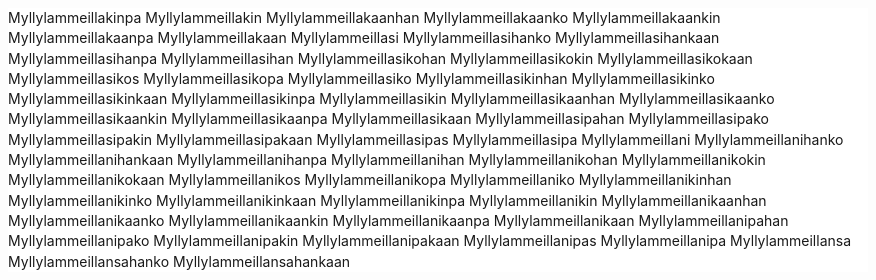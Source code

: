 Myllylammeillakinpa
Myllylammeillakin
Myllylammeillakaanhan
Myllylammeillakaanko
Myllylammeillakaankin
Myllylammeillakaanpa
Myllylammeillakaan
Myllylammeillasi
Myllylammeillasihanko
Myllylammeillasihankaan
Myllylammeillasihanpa
Myllylammeillasihan
Myllylammeillasikohan
Myllylammeillasikokin
Myllylammeillasikokaan
Myllylammeillasikos
Myllylammeillasikopa
Myllylammeillasiko
Myllylammeillasikinhan
Myllylammeillasikinko
Myllylammeillasikinkaan
Myllylammeillasikinpa
Myllylammeillasikin
Myllylammeillasikaanhan
Myllylammeillasikaanko
Myllylammeillasikaankin
Myllylammeillasikaanpa
Myllylammeillasikaan
Myllylammeillasipahan
Myllylammeillasipako
Myllylammeillasipakin
Myllylammeillasipakaan
Myllylammeillasipas
Myllylammeillasipa
Myllylammeillani
Myllylammeillanihanko
Myllylammeillanihankaan
Myllylammeillanihanpa
Myllylammeillanihan
Myllylammeillanikohan
Myllylammeillanikokin
Myllylammeillanikokaan
Myllylammeillanikos
Myllylammeillanikopa
Myllylammeillaniko
Myllylammeillanikinhan
Myllylammeillanikinko
Myllylammeillanikinkaan
Myllylammeillanikinpa
Myllylammeillanikin
Myllylammeillanikaanhan
Myllylammeillanikaanko
Myllylammeillanikaankin
Myllylammeillanikaanpa
Myllylammeillanikaan
Myllylammeillanipahan
Myllylammeillanipako
Myllylammeillanipakin
Myllylammeillanipakaan
Myllylammeillanipas
Myllylammeillanipa
Myllylammeillansa
Myllylammeillansahanko
Myllylammeillansahankaan